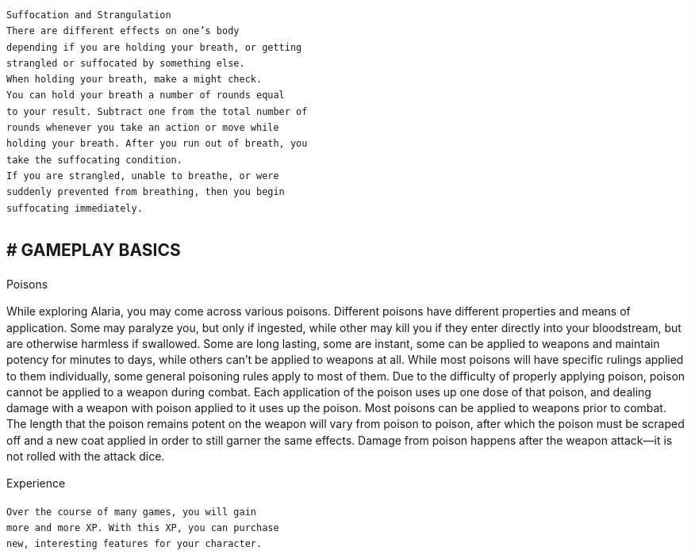 ```
Suffocation and Strangulation
There are different effects on one’s body
depending if you are holding your breath, or getting
strangled or suffocated by something else.
When holding your breath, make a might check.
You can hold your breath a number of rounds equal
to your result. Subtract one from the total number of
rounds whenever you take an action or move while
holding your breath. After you run out of breath, you
take the suffocating condition.
If you are strangled, unable to breathe, or were
suddenly prevented from breathing, then you begin
suffocating immediately.
```

## # GAMEPLAY BASICS

Poisons

While exploring Alaria, you may come across
various poisons. Different poisons have different
properties and means of application. Some may
paralyze you, but only if ingested, while other may
kill you if they enter directly into your bloodstream,
but are otherwise harmless if swallowed. Some are
long lasting, some are instant, some can be applied to
weapons and maintain potency for minutes to days,
while others can’t be applied to weapons at all.
While most poisons will have specific rulings
applied to them individually, some general poisoning
rules apply to most of them.
Due to the difficulty of properly applying poison,
poison cannot be applied to a weapon during combat.
Each application of the poison uses up one dose of
that poison, and dealing damage with a weapon with
poison applied to it uses up the poison. Most poisons
can be applied to weapons prior to combat. The
length that the poison remains potent on the weapon
will vary from poison to poison, after which the
poison must be scraped off and a new coat applied in
order to still garner the same effects. Damage from
poison happens after the weapon attack—it is not
rolled with the attack dice.

Experience

```
Over the course of many games, you will gain
more and more XP. With this XP, you can purchase
new, interesting features for your character.
```
